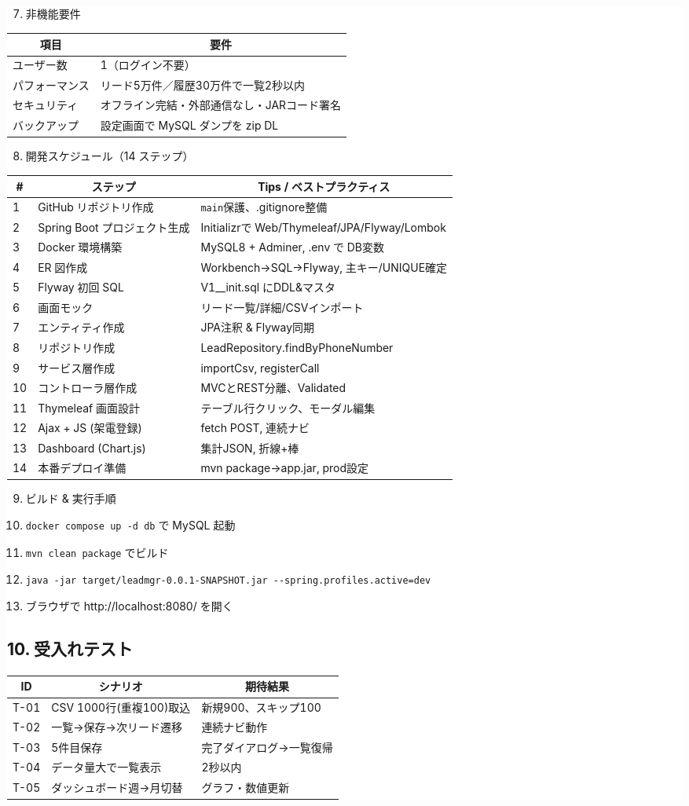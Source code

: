 7. 非機能要件

| 項目 | 要件 |
|---|---|
| ユーザー数 | 1（ログイン不要） |
| パフォーマンス | リード5万件／履歴30万件で一覧2秒以内 |
| セキュリティ | オフライン完結・外部通信なし・JARコード署名 |
| バックアップ | 設定画面で MySQL ダンプを zip DL |

8. 開発スケジュール（14 ステップ）

| # | ステップ | Tips / ベストプラクティス |
|---|---|---|
| 1 | GitHub リポジトリ作成 | `main`保護、.gitignore整備 |
| 2 | Spring Boot プロジェクト生成 | Initializrで Web/Thymeleaf/JPA/Flyway/Lombok |
| 3 | Docker 環境構築 | MySQL8 + Adminer, .env で DB変数 |
| 4 | ER 図作成 | Workbench→SQL→Flyway, 主キー/UNIQUE確定 |
| 5 | Flyway 初回 SQL | V1__init.sql にDDL&マスタ |
| 6 | 画面モック | リード一覧/詳細/CSVインポート |
| 7 | エンティティ作成 | JPA注釈 & Flyway同期 |
| 8 | リポジトリ作成 | LeadRepository.findByPhoneNumber |
| 9 | サービス層作成 | importCsv, registerCall |
| 10 | コントローラ層作成 | MVCとREST分離、Validated |
| 11 | Thymeleaf 画面設計 | テーブル行クリック、モーダル編集 |
| 12 | Ajax + JS (架電登録) | fetch POST, 連続ナビ |
| 13 | Dashboard (Chart.js) | 集計JSON, 折線+棒 |
| 14 | 本番デプロイ準備 | mvn package→app.jar, prod設定 |

9. ビルド & 実行手順

1. `docker compose up -d db` で MySQL 起動

2. `mvn clean package` でビルド

3. `java -jar target/leadmgr-0.0.1-SNAPSHOT.jar --spring.profiles.active=dev`

4. ブラウザで http://localhost:8080/ を開く

## 10. 受入れテスト

| ID | シナリオ | 期待結果 |
|---|---|---|
| T-01 | CSV 1000行(重複100)取込 | 新規900、スキップ100 |
| T-02 | 一覧→保存→次リード遷移 | 連続ナビ動作 |
| T-03 | 5件目保存 | 完了ダイアログ→一覧復帰 |
| T-04 | データ量大で一覧表示 | 2秒以内 |
| T-05 | ダッシュボード週→月切替 | グラフ・数値更新 |


